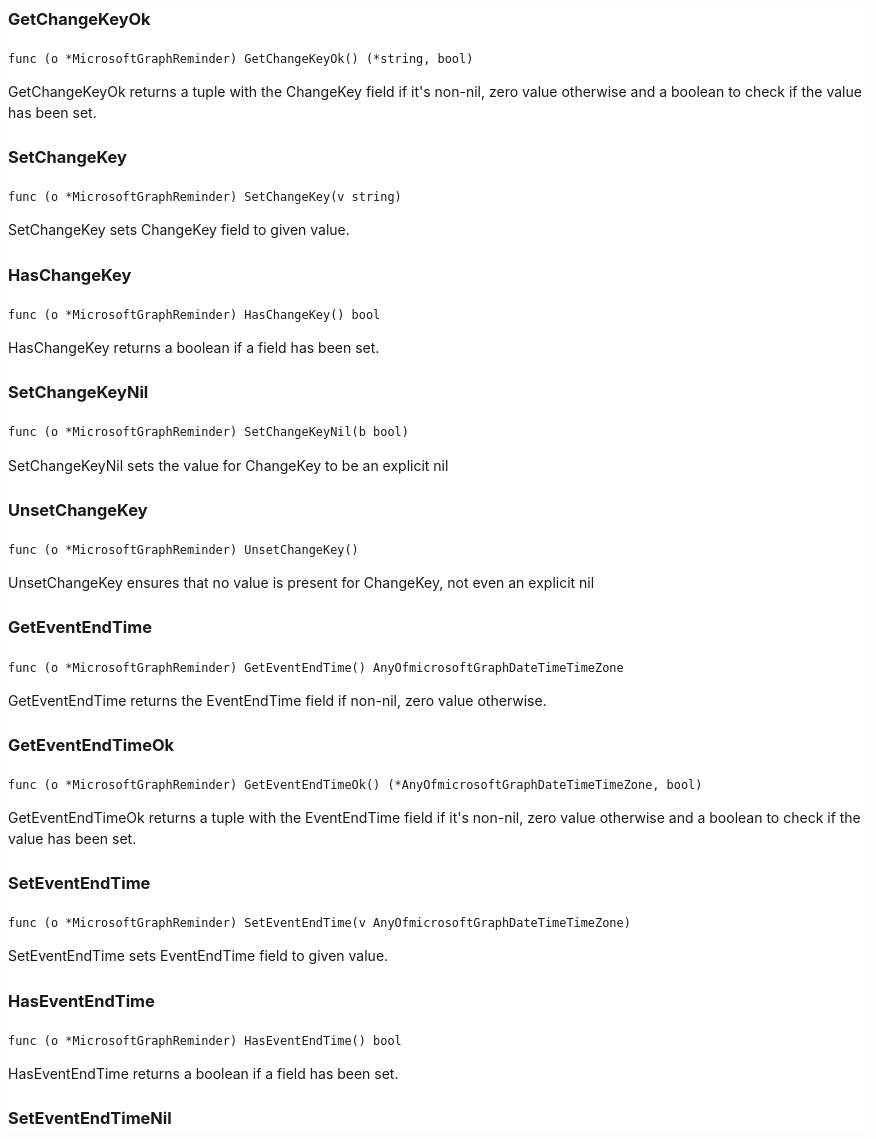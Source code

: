 ### GetChangeKeyOk

`func (o *MicrosoftGraphReminder) GetChangeKeyOk() (*string, bool)`

GetChangeKeyOk returns a tuple with the ChangeKey field if it's non-nil, zero value otherwise
and a boolean to check if the value has been set.

### SetChangeKey

`func (o *MicrosoftGraphReminder) SetChangeKey(v string)`

SetChangeKey sets ChangeKey field to given value.

### HasChangeKey

`func (o *MicrosoftGraphReminder) HasChangeKey() bool`

HasChangeKey returns a boolean if a field has been set.

### SetChangeKeyNil

`func (o *MicrosoftGraphReminder) SetChangeKeyNil(b bool)`

 SetChangeKeyNil sets the value for ChangeKey to be an explicit nil

### UnsetChangeKey
`func (o *MicrosoftGraphReminder) UnsetChangeKey()`

UnsetChangeKey ensures that no value is present for ChangeKey, not even an explicit nil
### GetEventEndTime

`func (o *MicrosoftGraphReminder) GetEventEndTime() AnyOfmicrosoftGraphDateTimeTimeZone`

GetEventEndTime returns the EventEndTime field if non-nil, zero value otherwise.

### GetEventEndTimeOk

`func (o *MicrosoftGraphReminder) GetEventEndTimeOk() (*AnyOfmicrosoftGraphDateTimeTimeZone, bool)`

GetEventEndTimeOk returns a tuple with the EventEndTime field if it's non-nil, zero value otherwise
and a boolean to check if the value has been set.

### SetEventEndTime

`func (o *MicrosoftGraphReminder) SetEventEndTime(v AnyOfmicrosoftGraphDateTimeTimeZone)`

SetEventEndTime sets EventEndTime field to given value.

### HasEventEndTime

`func (o *MicrosoftGraphReminder) HasEventEndTime() bool`

HasEventEndTime returns a boolean if a field has been set.

### SetEventEndTimeNil
